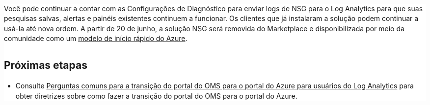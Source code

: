 Você pode continuar a contar com as Configurações de Diagnóstico para enviar logs de NSG para o Log Analytics para que suas pesquisas salvas, alertas e painéis existentes continuem a funcionar. Os clientes que já instalaram a solução podem continuar a usá-la até nova ordem. A partir de 20 de junho, a solução NSG será removida do Marketplace e disponibilizada por meio da comunidade como um [modelo de início rápido do Azure](https://azure.microsoft.com/resources/templates/?resourceType=Microsoft.Operationalinsights).

## <a name="next-steps"></a>Próximas etapas
- Consulte [Perguntas comuns para a transição do portal do OMS para o portal do Azure para usuários do Log Analytics](log-analytics-oms-portal-faq.md) para obter diretrizes sobre como fazer a transição do portal do OMS para o portal do Azure.